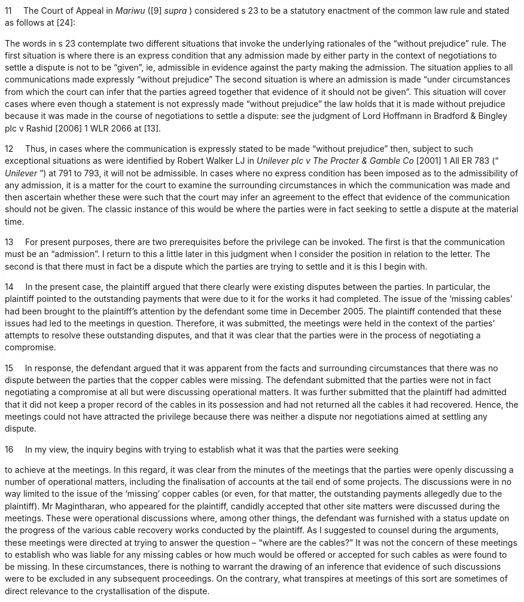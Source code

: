 11     The Court of Appeal in _Mariwu_ ([9] _supra_ ) considered s 23 to be a statutory enactment of the common law rule and stated as follows at [24]: 

 The words in s 23 contemplate two different situations that invoke the underlying rationales of the “without prejudice” rule. The first situation is where there is an express condition that any admission made by either party in the context of negotiations to settle a dispute is not to be “given”, ie, admissible in evidence against the party making the admission. The situation applies to all communications made expressly “without prejudice” The second situation is where an admission is made “under circumstances from which the court can infer that the parties agreed together that evidence of it should not be given”. This situation will cover cases where even though a statement is not expressly made “without prejudice” the law holds that it is made without prejudice because it was made in the course of negotiations to settle a dispute: see the judgment of Lord Hoffmann in Bradford & Bingley plc v Rashid [2006] 1 WLR 2066 at [13]. 

12     Thus, in cases where the communication is expressly stated to be made “without prejudice” then, subject to such exceptional situations as were identified by Robert Walker LJ in _Unilever plc v The Procter & Gamble Co_ [2001] 1 All ER 783 (“ _Unilever_ ”) at 791 to 793, it will not be admissible. In cases where no express condition has been imposed as to the admissibility of any admission, it is a matter for the court to examine the surrounding circumstances in which the communication was made and then ascertain whether these were such that the court may infer an agreement to the effect that evidence of the communication should not be given. The classic instance of this would be where the parties were in fact seeking to settle a dispute at the material time. 

13     For present purposes, there are two prerequisites before the privilege can be invoked. The first is that the communication must be an “admission”. I return to this a little later in this judgment when I consider the position in relation to the letter. The second is that there must in fact be a dispute which the parties are trying to settle and it is this I begin with. 

14     In the present case, the plaintiff argued that there clearly were existing disputes between the parties. In particular, the plaintiff pointed to the outstanding payments that were due to it for the works it had completed. The issue of the ‘missing cables’ had been brought to the plaintiff’s attention by the defendant some time in December 2005. The plaintiff contended that these issues had led to the meetings in question. Therefore, it was submitted, the meetings were held in the context of the parties’ attempts to resolve these outstanding disputes, and that it was clear that the parties were in the process of negotiating a compromise. 

15     In response, the defendant argued that it was apparent from the facts and surrounding circumstances that there was no dispute between the parties that the copper cables were missing. The defendant submitted that the parties were not in fact negotiating a compromise at all but were discussing operational matters. It was further submitted that the plaintiff had admitted that it did not keep a proper record of the cables in its possession and had not returned all the cables it had recovered. Hence, the meetings could not have attracted the privilege because there was neither a dispute nor negotiations aimed at settling any dispute. 

16     In my view, the inquiry begins with trying to establish what it was that the parties were seeking 


to achieve at the meetings. In this regard, it was clear from the minutes of the meetings that the parties were openly discussing a number of operational matters, including the finalisation of accounts at the tail end of some projects. The discussions were in no way limited to the issue of the ‘missing’ copper cables (or even, for that matter, the outstanding payments allegedly due to the plaintiff). Mr Magintharan, who appeared for the plaintiff, candidly accepted that other site matters were discussed during the meetings. These were operational discussions where, among other things, the defendant was furnished with a status update on the progress of the various cable recovery works conducted by the plaintiff. As I suggested to counsel during the arguments, these meetings were directed at trying to answer the question – “where are the cables?” It was not the concern of these meetings to establish who was liable for any missing cables or how much would be offered or accepted for such cables as were found to be missing. In these circumstances, there is nothing to warrant the drawing of an inference that evidence of such discussions were to be excluded in any subsequent proceedings. On the contrary, what transpires at meetings of this sort are sometimes of direct relevance to the crystallisation of the dispute. 
